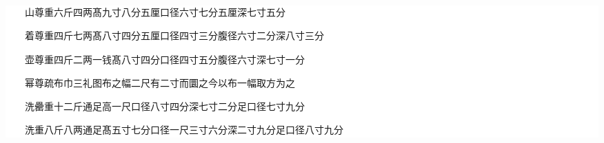 









　　山尊重六斤四两髙九寸八分五厘口径六寸七分五厘深七寸五分














　　着尊重四斤七两髙八寸四分五厘口径四寸三分腹径六寸二分深八寸三分














　　壶尊重四斤二两一钱髙八寸四分口径四寸五分腹径六寸深七寸一分














　　幂尊疏布巾三礼图布之幅二尺有二寸而圜之今以布一幅取方为之














　　洗罍重十二斤通足高一尺口径八寸四分深七寸二分足口径七寸九分














　　洗重八斤八两通足髙五寸七分口径一尺三寸六分深二寸九分足口径八寸九分

